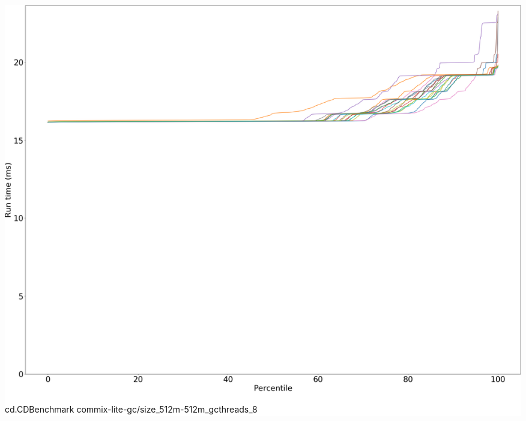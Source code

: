![cd.CDBenchmark commix-lite-gc/size_512m-512m_gcthreads_8](percentile_cd.CDBenchmark_conf6.png)

cd.CDBenchmark commix-lite-gc/size_512m-512m_gcthreads_8
